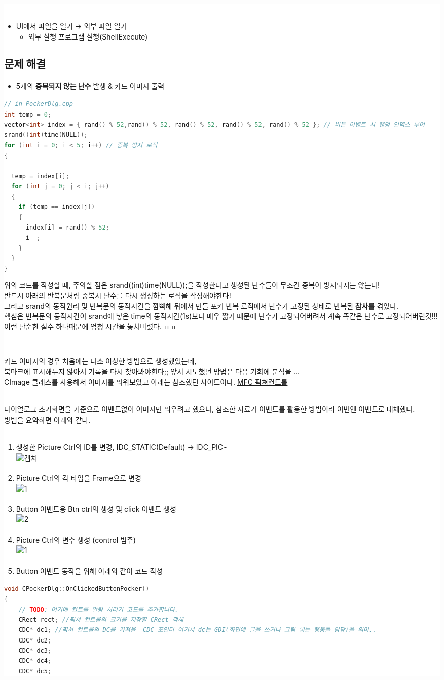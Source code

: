 <br>

* UI에서 파일을 열기 → 외부 파일 열기
  * 외부 실행 프로그램 실행(ShellExecute) 

## 문제 해결
* 5개의 **중복되지 않는 난수** 발생 & 카드 이미지 출력
```cpp
// in PockerDlg.cpp 
int temp = 0;
vector<int> index = { rand() % 52,rand() % 52, rand() % 52, rand() % 52, rand() % 52 }; // 버튼 이벤트 시 랜덤 인덱스 부여
srand((int)time(NULL));
for (int i = 0; i < 5; i++) // 중복 방지 로직
{
  
  temp = index[i];
  for (int j = 0; j < i; j++)
  {
    if (temp == index[j]) 
    {
      index[i] = rand() % 52;
      i--;
    }
  }
}
```

위의 코드를 작성할 때, 주의할 점은 srand((int)time(NULL));을 작성한다고 생성된 난수들이 무조건 중복이 방지되지는 않는다! <br>
반드시 아래의 반복문처럼 중복시 난수를 다시 생성하는 로직을 작성해야한다! <br>
그리고 srand의 동작원리 및 반복문의 동작시간을 깜빡해 뒤에서 만들 포커 반복 로직에서 난수가 고정된 상태로 반복된 **참사**를 겪었다. <br>
핵심은 반복문의 동작시간이 srand에 넣은 time의 동작시간(1s)보다 매우 짧기 때문에 난수가 고정되어버려서 계속 똑같은 난수로 고정되어버린것!!! <br>
이런 단순한 실수 하나때문에 엄청 시간을 놓쳐버렸다. ㅠㅠ <br>

<br>

카드 이미지의 경우 처음에는 다소 이상한 방법으로 생성했었는데, <br>
북마크에 표시해두지 않아서 기록을 다시 찾아봐야한다;; 앞서 시도했던 방법은 다음 기회에 분석을 ... <br>
CImage 클래스를 사용해서 이미지를 띄워보았고 아래는 참조했던 사이트이다.
<a href="https://garage-fullof-dummy.tistory.com/68">MFC 픽쳐컨트롤</a> <br>
<br>

다이얼로그 초기화면을 기준으로 이벤트없이 이미지만 띄우려고 했으나,  참조한 자료가 이벤트를 활용한 방법이라 이번엔 이벤트로 대체했다. <br>
방법을 요약하면 아래와 같다. <br><br>
1. 생성한 Picture Ctrl의 ID를 변경, IDC_STATIC(Default) → IDC_PIC~ <br>
![캡처](https://github.com/jackerbell/jackerbell.github.io/assets/65724413/3b661677-850b-4271-9bad-035d90c03847) <br><br>
2. Picture Ctrl의 각 타입을 Frame으로 변경 <br>
![1](https://github.com/jackerbell/jackerbell.github.io/assets/65724413/94366545-4a55-4224-b845-4bdc744d80c5) <br><br>
3. Button 이벤트용 Btn ctrl의 생성 및 click 이벤트 생성 <br>
![2](https://github.com/jackerbell/jackerbell.github.io/assets/65724413/add7ef2e-c87b-4c59-beae-6aeffa39da7c) <br><br>
4. Picture Ctrl의 변수 생성 (control 범주) <br>
![1](https://github.com/jackerbell/jackerbell.github.io/assets/65724413/0a97bd33-e0f8-4724-b326-034e658fab37) <br><br>
5. Button 이벤트 동작을 위해 아래와 같이 코드 작성
```cpp
void CPockerDlg::OnClickedButtonPocker()
{
	// TODO: 여기에 컨트롤 알림 처리기 코드를 추가합니다.
	CRect rect;	//픽쳐 컨트롤의 크기를 저장할 CRect 객체
	CDC* dc1; //픽쳐 컨트롤의 DC를 가져올  CDC 포인터 여기서 dc는 GDI(화면에 글을 쓰거나 그림 넣는 행동들 담당)을 의미.. 
	CDC* dc2; 
	CDC* dc3; 
	CDC* dc4; 
	CDC* dc5; 
```